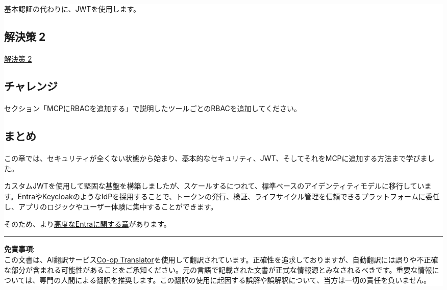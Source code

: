 基本認証の代わりに、JWTを使用します。

## 解決策 2

[解決策 2](./solution/jwt-solution/README.md)

## チャレンジ

セクション「MCPにRBACを追加する」で説明したツールごとのRBACを追加してください。

## まとめ

この章では、セキュリティが全くない状態から始まり、基本的なセキュリティ、JWT、そしてそれをMCPに追加する方法まで学びました。

カスタムJWTを使用して堅固な基盤を構築しましたが、スケールするにつれて、標準ベースのアイデンティティモデルに移行しています。EntraやKeycloakのようなIdPを採用することで、トークンの発行、検証、ライフサイクル管理を信頼できるプラットフォームに委任し、アプリのロジックやユーザー体験に集中することができます。

そのため、より[高度なEntraに関する章](../../05-AdvancedTopics/mcp-security-entra/README.md)があります。

---

**免責事項**:  
この文書は、AI翻訳サービス[Co-op Translator](https://github.com/Azure/co-op-translator)を使用して翻訳されています。正確性を追求しておりますが、自動翻訳には誤りや不正確な部分が含まれる可能性があることをご承知ください。元の言語で記載された文書が正式な情報源とみなされるべきです。重要な情報については、専門の人間による翻訳を推奨します。この翻訳の使用に起因する誤解や誤解釈について、当方は一切の責任を負いません。